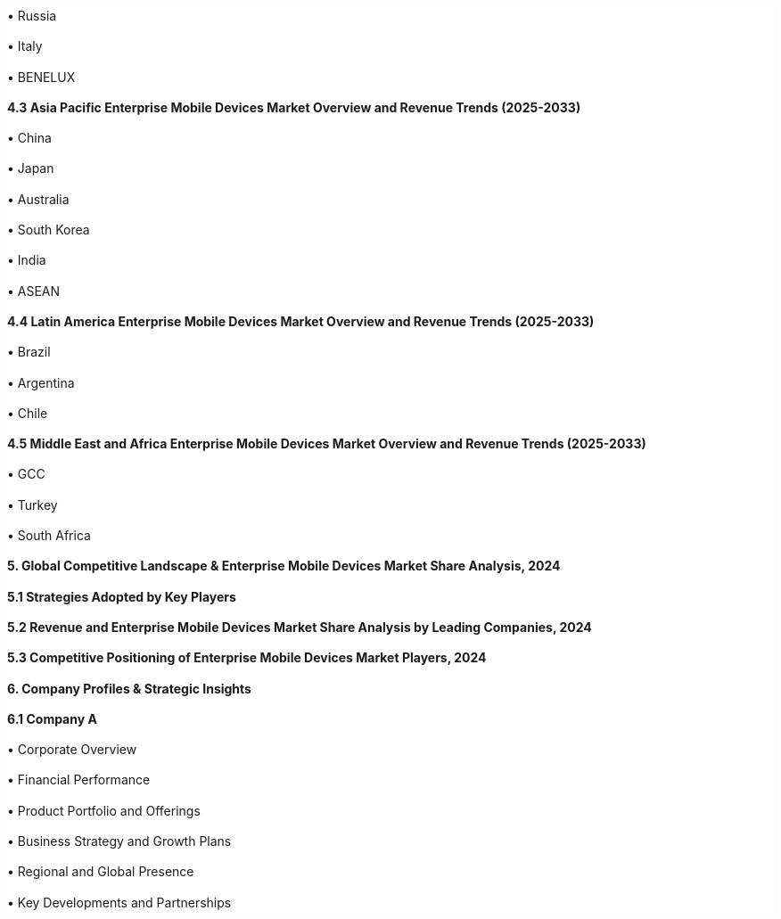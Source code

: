 • Russia

• Italy

• BENELUX

<strong>4.3 Asia Pacific Enterprise Mobile Devices Market Overview and Revenue Trends (2025-2033)</strong>

• China

• Japan

• Australia

• South Korea

• India

• ASEAN

<strong>4.4 Latin America Enterprise Mobile Devices Market Overview and Revenue Trends (2025-2033)</strong>

• Brazil

• Argentina

• Chile

<strong>4.5 Middle East and Africa Enterprise Mobile Devices Market Overview and Revenue Trends (2025-2033)</strong>

• GCC

• Turkey

• South Africa

<strong>5. Global Competitive Landscape & Enterprise Mobile Devices Market Share Analysis, 2024</strong>

<strong>5.1 Strategies Adopted by Key Players</strong>

<strong>5.2 Revenue and Enterprise Mobile Devices Market Share Analysis by Leading Companies, 2024</strong>

<strong>5.3 Competitive Positioning of Enterprise Mobile Devices Market Players, 2024</strong>

<strong>6. Company Profiles & Strategic Insights</strong>

<strong>6.1 Company A</strong>

• Corporate Overview

• Financial Performance

• Product Portfolio and Offerings

• Business Strategy and Growth Plans

• Regional and Global Presence

• Key Developments and Partnerships
